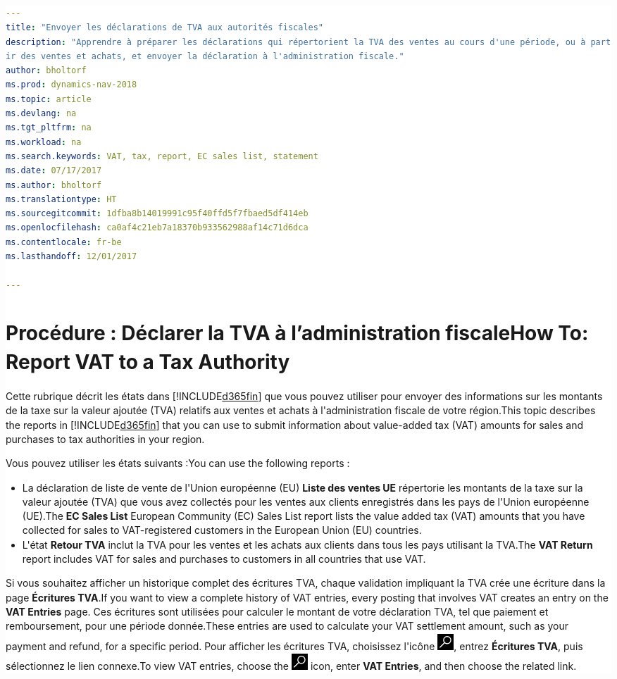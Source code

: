 ```yaml
---
title: "Envoyer les déclarations de TVA aux autorités fiscales"
description: "Apprendre à préparer les déclarations qui répertorient la TVA des ventes au cours d'une période, ou à partir des ventes et achats, et envoyer la déclaration à l'administration fiscale."
author: bholtorf
ms.prod: dynamics-nav-2018
ms.topic: article
ms.devlang: na
ms.tgt_pltfrm: na
ms.workload: na
ms.search.keywords: VAT, tax, report, EC sales list, statement
ms.date: 07/17/2017
ms.author: bholtorf
ms.translationtype: HT
ms.sourcegitcommit: 1dfba8b14019991c95f40ffd5f7fbaed5df414eb
ms.openlocfilehash: ca0af4c21eb7a18370b933562988af14c71d6dca
ms.contentlocale: fr-be
ms.lasthandoff: 12/01/2017

---
```


# <a name="how-to-report-vat-to-a-tax-authority"></a><span data-ttu-id="347b4-103">Procédure : Déclarer la TVA à l’administration fiscale</span><span class="sxs-lookup"><span data-stu-id="347b4-103">How To: Report VAT to a Tax Authority</span></span>
<span data-ttu-id="347b4-104">Cette rubrique décrit les états dans [!INCLUDE[d365fin](includes/d365fin_md.md)] que vous pouvez utiliser pour envoyer des informations sur les montants de la taxe sur la valeur ajoutée (TVA) relatifs aux ventes et achats à l'administration fiscale de votre région.</span><span class="sxs-lookup"><span data-stu-id="347b4-104">This topic describes the reports in [!INCLUDE[d365fin](includes/d365fin_md.md)] that you can use to submit information about value-added tax (VAT) amounts for sales and purchases to tax authorities in your region.</span></span>

<span data-ttu-id="347b4-105">Vous pouvez utiliser les états suivants :</span><span class="sxs-lookup"><span data-stu-id="347b4-105">You can use the following reports :</span></span>

* <span data-ttu-id="347b4-106">La déclaration de liste de vente de l'Union européenne (EU) **Liste des ventes UE** répertorie les montants de la taxe sur la valeur ajoutée (TVA) que vous avez collectés pour les ventes aux clients enregistrés dans les pays de l'Union européenne (UE).</span><span class="sxs-lookup"><span data-stu-id="347b4-106">The **EC Sales List** European Community (EC) Sales List report lists the value added tax (VAT) amounts that you have collected for sales to VAT-registered customers in the European Union (EU) countries.</span></span>  
* <span data-ttu-id="347b4-107">L'état **Retour TVA** inclut la TVA pour les ventes et les achats aux clients dans tous les pays utilisant la TVA.</span><span class="sxs-lookup"><span data-stu-id="347b4-107">The **VAT Return** report includes VAT for sales and purchases to customers in all countries that use VAT.</span></span>

<span data-ttu-id="347b4-108">Si vous souhaitez afficher un historique complet des écritures TVA, chaque validation impliquant la TVA crée une écriture dans la page **Écritures TVA**.</span><span class="sxs-lookup"><span data-stu-id="347b4-108">If you want to view a complete history of VAT entries, every posting that involves VAT creates an entry on the **VAT Entries** page.</span></span> <span data-ttu-id="347b4-109">Ces écritures sont utilisées pour calculer le montant de votre déclaration TVA, tel que paiement et remboursement, pour une période donnée.</span><span class="sxs-lookup"><span data-stu-id="347b4-109">These entries are used to calculate your VAT settlement amount, such as your payment and refund, for a specific period.</span></span> <span data-ttu-id="347b4-110">Pour afficher les écritures TVA, choisissez l'icône ![Page ou état pour la recherche](media/ui-search/search_small.png "icône Page ou état pour la recherche"), entrez **Écritures TVA**, puis sélectionnez le lien connexe.</span><span class="sxs-lookup"><span data-stu-id="347b4-110">To view VAT entries, choose the ![Search for Page or Report](media/ui-search/search_small.png "Search for Page or Report icon") icon, enter **VAT Entries**, and then choose the related link.</span></span>
